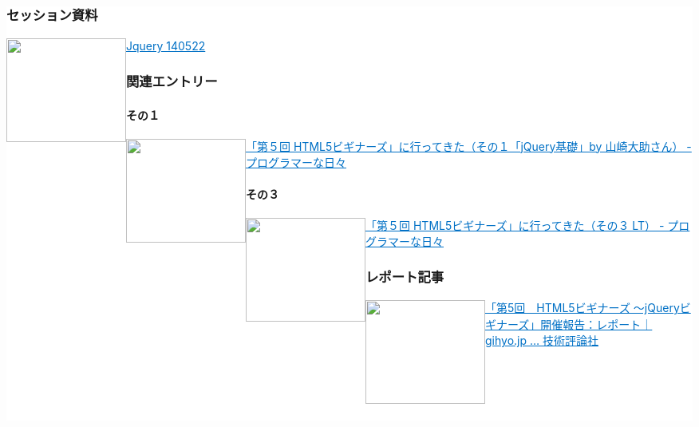</ul>
</ul>
<h3>セッション資料</h3>
<p><a href="http://www.slideshare.net/akihirosugiyama1/jquery-140522" target="_blank"><img class="alignleft" src="http://capture.heartrails.com/150x130/shadow?http://www.slideshare.net/akihirosugiyama1/jquery-140522" alt="" width="150" height="130" align="left" border="0" /></a><a style="color: #0070c5;" href="http://www.slideshare.net/akihirosugiyama1/jquery-140522" target="_blank">Jquery 140522</a><a href="http://b.hatena.ne.jp/entry/http://www.slideshare.net/akihirosugiyama1/jquery-140522" target="_blank"><img src="http://b.hatena.ne.jp/entry/image/http://www.slideshare.net/akihirosugiyama1/jquery-140522" alt="" border="0" /></a></p>
<h3>関連エントリー</h3>
<h4>その１</h4>
<p><a href="http://jhashimoto.hatenadiary.jp/entry/2014/05/30/125700" target="_blank" rel="nofollow"><img class="alignleft" src="http://capture.heartrails.com/150x130/shadow?http://jhashimoto.hatenadiary.jp/entry/2014/05/30/125700" alt="" width="150" height="130" align="left" border="0" /></a><a style="color: #0070c5;" href="http://jhashimoto.hatenadiary.jp/entry/2014/05/30/125700" target="_blank" rel="nofollow">「第５回 HTML5ビギナーズ」に行ってきた（その１「jQuery基礎」by 山崎大助さん） - プログラマーな日々</a><a href="http://b.hatena.ne.jp/entry/http://jhashimoto.hatenadiary.jp/entry/2014/05/30/125700" target="_blank"><img src="http://b.hatena.ne.jp/entry/image/http://jhashimoto.hatenadiary.jp/entry/2014/05/30/125700" alt="" border="0" /></a></p>
<h4>その３</h4>
<p><a href="http://jhashimoto.hatenadiary.jp/entry/2014/06/08/134657" target="_blank" rel="nofollow"><img class="alignleft" src="http://capture.heartrails.com/150x130/shadow?http://jhashimoto.hatenadiary.jp/entry/2014/06/08/134657" alt="" width="150" height="130" align="left" border="0" /></a><a style="color: #0070c5;" href="http://jhashimoto.hatenadiary.jp/entry/2014/06/08/134657" target="_blank" rel="nofollow">「第５回 HTML5ビギナーズ」に行ってきた（その３ LT） - プログラマーな日々</a><a href="http://b.hatena.ne.jp/entry/http://jhashimoto.hatenadiary.jp/entry/2014/06/08/134657" target="_blank"><img src="http://b.hatena.ne.jp/entry/image/http://jhashimoto.hatenadiary.jp/entry/2014/06/08/134657" alt="" border="0" /></a></p>
<h3>レポート記事</h3>
<p><a href="http://gihyo.jp/news/report/2014/05/2901" target="_blank"><img class="alignleft" src="http://capture.heartrails.com/150x130/shadow?http://gihyo.jp/news/report/2014/05/2901" alt="" width="150" height="130" align="left" border="0" /></a><a style="color: #0070c5;" href="http://gihyo.jp/news/report/2014/05/2901" target="_blank">「第5回　HTML5ビギナーズ ～jQueryビギナーズ」開催報告：レポート｜gihyo.jp … 技術評論社</a><a href="http://b.hatena.ne.jp/entry/http://gihyo.jp/news/report/2014/05/2901" target="_blank"><img src="http://b.hatena.ne.jp/entry/image/http://gihyo.jp/news/report/2014/05/2901" alt="" border="0" /></a><a><br style="clear: both;" /> </a></p>
<div style="clear: both;"> </div>
